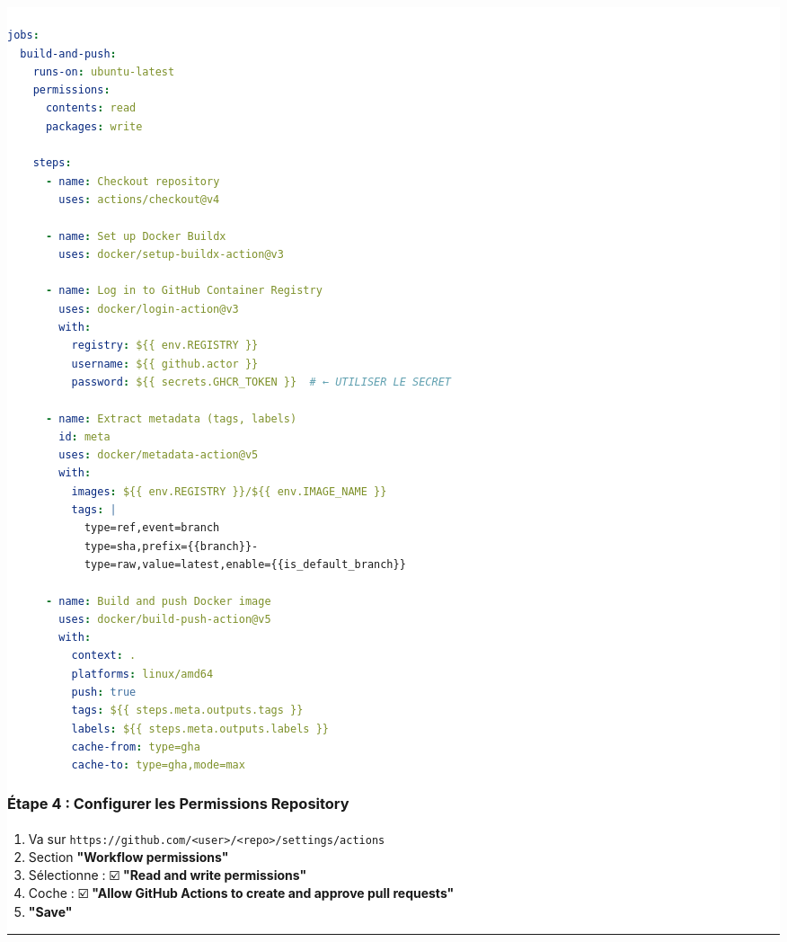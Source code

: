 ```yaml

jobs:
  build-and-push:
    runs-on: ubuntu-latest
    permissions:
      contents: read
      packages: write

    steps:
      - name: Checkout repository
        uses: actions/checkout@v4

      - name: Set up Docker Buildx
        uses: docker/setup-buildx-action@v3

      - name: Log in to GitHub Container Registry
        uses: docker/login-action@v3
        with:
          registry: ${{ env.REGISTRY }}
          username: ${{ github.actor }}
          password: ${{ secrets.GHCR_TOKEN }}  # ← UTILISER LE SECRET

      - name: Extract metadata (tags, labels)
        id: meta
        uses: docker/metadata-action@v5
        with:
          images: ${{ env.REGISTRY }}/${{ env.IMAGE_NAME }}
          tags: |
            type=ref,event=branch
            type=sha,prefix={{branch}}-
            type=raw,value=latest,enable={{is_default_branch}}

      - name: Build and push Docker image
        uses: docker/build-push-action@v5
        with:
          context: .
          platforms: linux/amd64
          push: true
          tags: ${{ steps.meta.outputs.tags }}
          labels: ${{ steps.meta.outputs.labels }}
          cache-from: type=gha
          cache-to: type=gha,mode=max
```

### Étape 4 : Configurer les Permissions Repository

1. Va sur `https://github.com/<user>/<repo>/settings/actions`
2. Section **"Workflow permissions"**
3. Sélectionne : ☑️ **"Read and write permissions"**
4. Coche : ☑️ **"Allow GitHub Actions to create and approve pull requests"**
5. **"Save"**

---